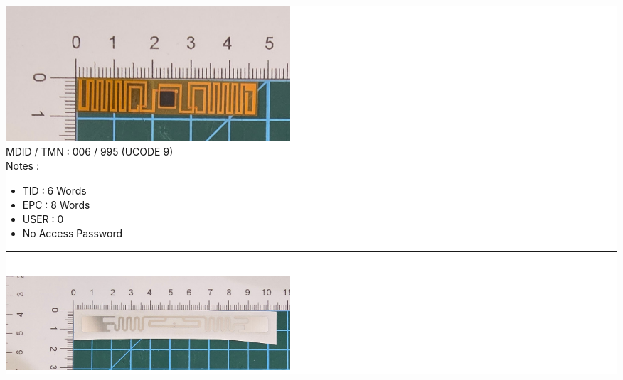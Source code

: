 <img src="./imgs/TAGS/NXP-UCODE9-6.jpg" width="400"><br>
MDID / TMN : 006 / 995 (UCODE 9)<br>
Notes :

- TID : 6 Words
- EPC : 8 Words
- USER : 0
- No Access Password
---
<br>

<img src="./imgs/TAGS/NXP-UCODE9-1.jpg" width="400">